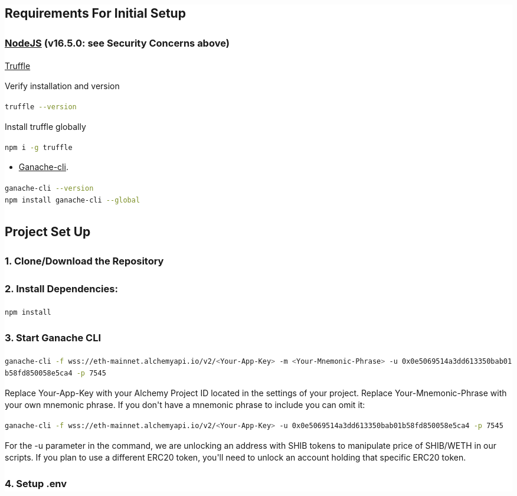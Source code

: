 ## Requirements For Initial Setup

### [NodeJS](https://nodejs.org/en/) (v16.5.0: see Security Concerns above)
  
[Truffle](https://www.trufflesuite.com/docs/truffle/overview)
  
Verify installation and version
  
``` bash
truffle --version
```
  
Install truffle globally

``` bash
npm i -g truffle
```

- [Ganache-cli](https://github.com/trufflesuite/ganache). 

``` bash
ganache-cli --version
npm install ganache-cli --global
```

## Project Set Up

### 1. Clone/Download the Repository

### 2. Install Dependencies:

``` bash
npm install
```

### 3. Start Ganache CLI

``` bash
ganache-cli -f wss://eth-mainnet.alchemyapi.io/v2/<Your-App-Key> -m <Your-Mnemonic-Phrase> -u 0x0e5069514a3dd613350bab01b58fd850058e5ca4 -p 7545
```

Replace Your-App-Key with your Alchemy Project ID located in the settings of your project. Replace Your-Mnemonic-Phrase with your own mnemonic phrase. If you don't have a mnemonic phrase to include you can omit it:

``` bash
ganache-cli -f wss://eth-mainnet.alchemyapi.io/v2/<Your-App-Key> -u 0x0e5069514a3dd613350bab01b58fd850058e5ca4 -p 7545
```

For the -u parameter in the command, we are unlocking an address with SHIB tokens to manipulate price of SHIB/WETH in our scripts. If you plan to use a different ERC20 token, you'll need to unlock an account holding that specific ERC20 token.

### 4. Setup .env
